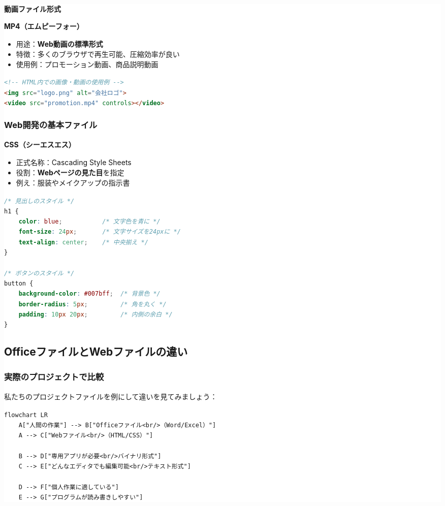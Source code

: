 **動画ファイル形式**

**MP4（エムピーフォー）**
- 用途：**Web動画の標準形式**
- 特徴：多くのブラウザで再生可能、圧縮効率が良い
- 使用例：プロモーション動画、商品説明動画

```html
<!-- HTML内での画像・動画の使用例 -->
<img src="logo.png" alt="会社ロゴ">
<video src="promotion.mp4" controls></video>
```

### Web開発の基本ファイル

**CSS（シーエスエス）**
- 正式名称：Cascading Style Sheets
- 役割：**Webページの見た目**を指定
- 例え：服装やメイクアップの指示書

```css
/* 見出しのスタイル */
h1 {
    color: blue;           /* 文字色を青に */
    font-size: 24px;       /* 文字サイズを24pxに */
    text-align: center;    /* 中央揃え */
}

/* ボタンのスタイル */
button {
    background-color: #007bff;  /* 背景色 */
    border-radius: 5px;         /* 角を丸く */
    padding: 10px 20px;         /* 内側の余白 */
}
```

## OfficeファイルとWebファイルの違い

### 実際のプロジェクトで比較

私たちのプロジェクトファイルを例にして違いを見てみましょう：

```mermaid
flowchart LR
    A["人間の作業"] --> B["Officeファイル<br/>（Word/Excel）"]
    A --> C["Webファイル<br/>（HTML/CSS）"]
    
    B --> D["専用アプリが必要<br/>バイナリ形式"]
    C --> E["どんなエディタでも編集可能<br/>テキスト形式"]
    
    D --> F["個人作業に適している"]
    E --> G["プログラムが読み書きしやすい"]
```
